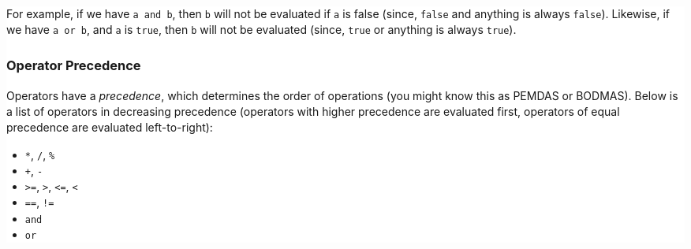 For example, if we have `a and b`, then `b` will not be evaluated if `a` is
false (since, `false` and anything is always `false`). Likewise, if we have `a or
b`, and `a` is `true`, then `b` will not be evaluated (since, `true` or anything
is always `true`).
### Operator Precedence
Operators have a *precedence*, which determines the order of operations (you
might know this as PEMDAS or BODMAS). Below is a list of operators in decreasing
precedence (operators with higher precedence are evaluated first, operators of
equal precedence are evaluated left-to-right):

* `*`, `/`, `%`
* `+`, `-`
* `>=`, `>`, `<=`, `<`
* `==`, `!=`
* `and`
* `or`
